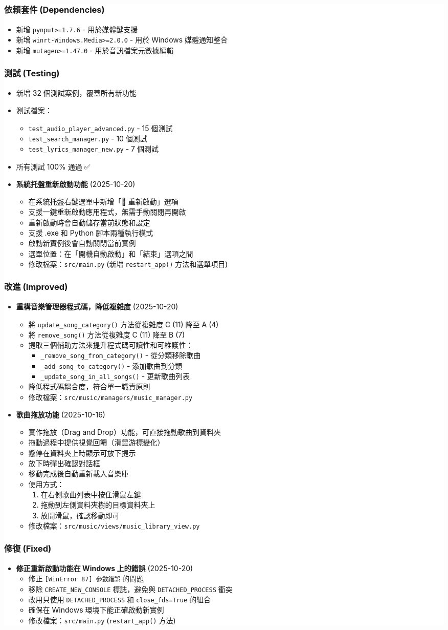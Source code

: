 ### 依賴套件 (Dependencies)
- 新增 `pynput>=1.7.6` - 用於媒體鍵支援
- 新增 `winrt-Windows.Media>=2.0.0` - 用於 Windows 媒體通知整合
- 新增 `mutagen>=1.47.0` - 用於音訊檔案元數據編輯

### 測試 (Testing)
- 新增 32 個測試案例，覆蓋所有新功能
- 測試檔案：
  - `test_audio_player_advanced.py` - 15 個測試
  - `test_search_manager.py` - 10 個測試
  - `test_lyrics_manager_new.py` - 7 個測試
- 所有測試 100% 通過 ✅

- **系統托盤重新啟動功能** (2025-10-20)
  - 在系統托盤右鍵選單中新增「🔄 重新啟動」選項
  - 支援一鍵重新啟動應用程式，無需手動關閉再開啟
  - 重新啟動時會自動儲存當前狀態和設定
  - 支援 .exe 和 Python 腳本兩種執行模式
  - 啟動新實例後會自動關閉當前實例
  - 選單位置：在「開機自動啟動」和「結束」選項之間
  - 修改檔案：`src/main.py` (新增 `restart_app()` 方法和選單項目)

### 改進 (Improved)
- **重構音樂管理器程式碼，降低複雜度** (2025-10-20)
  - 將 `update_song_category()` 方法從複雜度 C (11) 降至 A (4)
  - 將 `remove_song()` 方法從複雜度 C (11) 降至 B (7)
  - 提取三個輔助方法來提升程式碼可讀性和可維護性：
    - `_remove_song_from_category()` - 從分類移除歌曲
    - `_add_song_to_category()` - 添加歌曲到分類
    - `_update_song_in_all_songs()` - 更新歌曲列表
  - 降低程式碼耦合度，符合單一職責原則
  - 修改檔案：`src/music/managers/music_manager.py`

- **歌曲拖放功能** (2025-10-16)
  - 實作拖放（Drag and Drop）功能，可直接拖動歌曲到資料夾
  - 拖動過程中提供視覺回饋（滑鼠游標變化）
  - 懸停在資料夾上時顯示可放下提示
  - 放下時彈出確認對話框
  - 移動完成後自動重新載入音樂庫
  - 使用方式：
    1. 在右側歌曲列表中按住滑鼠左鍵
    2. 拖動到左側資料夾樹的目標資料夾上
    3. 放開滑鼠，確認移動即可
  - 修改檔案：`src/music/views/music_library_view.py`

### 修復 (Fixed)
- **修正重新啟動功能在 Windows 上的錯誤** (2025-10-20)
  - 修正 `[WinError 87] 參數錯誤` 的問題
  - 移除 `CREATE_NEW_CONSOLE` 標誌，避免與 `DETACHED_PROCESS` 衝突
  - 改用只使用 `DETACHED_PROCESS` 和 `close_fds=True` 的組合
  - 確保在 Windows 環境下能正確啟動新實例
  - 修改檔案：`src/main.py` (`restart_app()` 方法)
